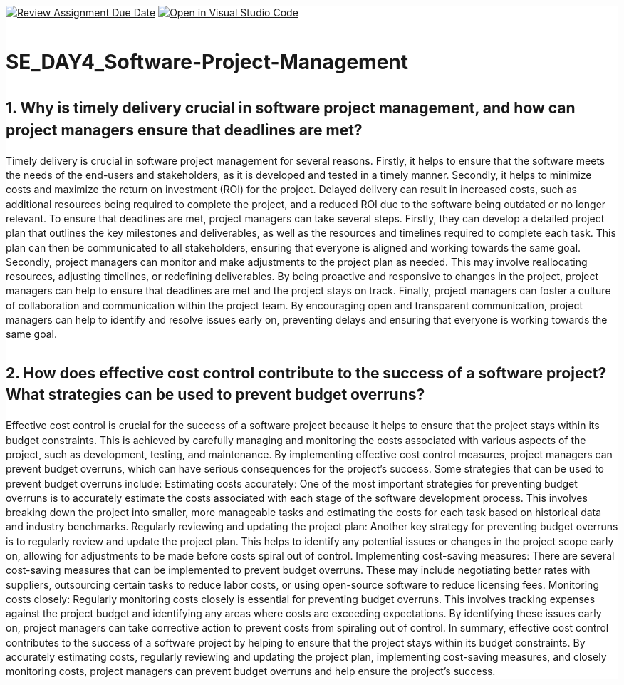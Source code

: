[![Review Assignment Due Date](https://classroom.github.com/assets/deadline-readme-button-22041afd0340ce965d47ae6ef1cefeee28c7c493a6346c4f15d667ab976d596c.svg)](https://classroom.github.com/a/9pw6JKcu)
[![Open in Visual Studio Code](https://classroom.github.com/assets/open-in-vscode-2e0aaae1b6195c2367325f4f02e2d04e9abb55f0b24a779b69b11b9e10269abc.svg)](https://classroom.github.com/online_ide?assignment_repo_id=15641727&assignment_repo_type=AssignmentRepo)
# SE_DAY4_Software-Project-Management
## 1. Why is timely delivery crucial in software project management, and how can project managers ensure that deadlines are met?
Timely delivery is crucial in software project management for several reasons. Firstly, it helps to ensure that the software meets the needs of the end-users and stakeholders, as it is developed and tested in a timely manner. Secondly, it helps to minimize costs and maximize the return on investment (ROI) for the project. Delayed delivery can result in increased costs, such as additional resources being required to complete the project, and a reduced ROI due to the software being outdated or no longer relevant.
To ensure that deadlines are met, project managers can take several steps. Firstly, they can develop a detailed project plan that outlines the key milestones and deliverables, as well as the resources and timelines required to complete each task. This plan can then be communicated to all stakeholders, ensuring that everyone is aligned and working towards the same goal.
Secondly, project managers can monitor and make adjustments to the project plan as needed. This may involve reallocating resources, adjusting timelines, or redefining deliverables. By being proactive and responsive to changes in the project, project managers can help to ensure that deadlines are met and the project stays on track.
Finally, project managers can foster a culture of collaboration and communication within the project team. By encouraging open and transparent communication, project managers can help to identify and resolve issues early on, preventing delays and ensuring that everyone is working towards the same goal.
## 2. How does effective cost control contribute to the success of a software project? What strategies can be used to prevent budget overruns?
Effective cost control is crucial for the success of a software project because it helps to ensure that the project stays within its budget constraints. This is achieved by carefully managing and monitoring the costs associated with various aspects of the project, such as development, testing, and maintenance.
By implementing effective cost control measures, project managers can prevent budget overruns, which can have serious consequences for the project’s success. Some strategies that can be used to prevent budget overruns include:
Estimating costs accurately: One of the most important strategies for preventing budget overruns is to accurately estimate the costs associated with each stage of the software development process. This involves breaking down the project into smaller, more manageable tasks and estimating the costs for each task based on historical data and industry benchmarks.
Regularly reviewing and updating the project plan: Another key strategy for preventing budget overruns is to regularly review and update the project plan. This helps to identify any potential issues or changes in the project scope early on, allowing for adjustments to be made before costs spiral out of control.
Implementing cost-saving measures: There are several cost-saving measures that can be implemented to prevent budget overruns. These may include negotiating better rates with suppliers, outsourcing certain tasks to reduce labor costs, or using open-source software to reduce licensing fees.
Monitoring costs closely: Regularly monitoring costs closely is essential for preventing budget overruns. This involves tracking expenses against the project budget and identifying any areas where costs are exceeding expectations. By identifying these issues early on, project managers can take corrective action to prevent costs from spiraling out of control.
In summary, effective cost control contributes to the success of a software project by helping to ensure that the project stays within its budget constraints. By accurately estimating costs, regularly reviewing and updating the project plan, implementing cost-saving measures, and closely monitoring costs, project managers can prevent budget overruns and help ensure the project’s success.
